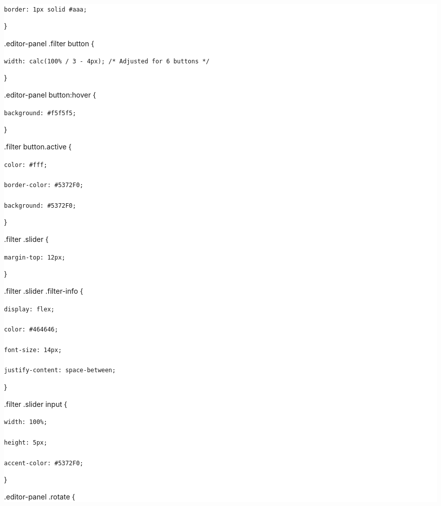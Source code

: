     border: 1px solid #aaa; 

} 

 

.editor-panel .filter button { 

    width: calc(100% / 3 - 4px); /* Adjusted for 6 buttons */ 

} 

 

.editor-panel button:hover { 

    background: #f5f5f5; 

} 

 

.filter button.active { 

    color: #fff; 

    border-color: #5372F0; 

    background: #5372F0; 

} 

 

.filter .slider { 

    margin-top: 12px; 

} 

 

.filter .slider .filter-info { 

    display: flex; 

    color: #464646; 

    font-size: 14px; 

    justify-content: space-between; 

} 

 

.filter .slider input { 

    width: 100%; 

    height: 5px; 

    accent-color: #5372F0; 

} 

 

.editor-panel .rotate { 
